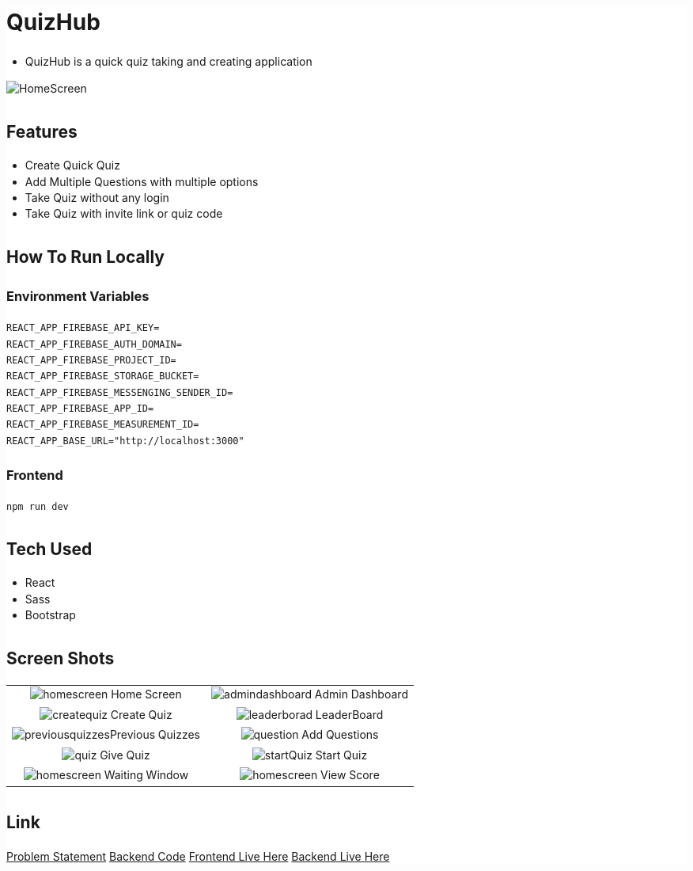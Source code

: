 # QuizHub

- QuizHub is a quick quiz taking and creating application

![HomeScreen](https://github.com/wraith-0/quizhub/blob/master/screenshots/homescreen.png?raw=true)

## Features

- Create Quick Quiz
- Add Multiple Questions with multiple options
- Take Quiz without any login
- Take Quiz with invite link or quiz code

## How To Run Locally

### Environment Variables

```
REACT_APP_FIREBASE_API_KEY=
REACT_APP_FIREBASE_AUTH_DOMAIN=
REACT_APP_FIREBASE_PROJECT_ID=
REACT_APP_FIREBASE_STORAGE_BUCKET=
REACT_APP_FIREBASE_MESSENGING_SENDER_ID=
REACT_APP_FIREBASE_APP_ID=
REACT_APP_FIREBASE_MEASUREMENT_ID=
REACT_APP_BASE_URL="http://localhost:3000"
```

### Frontend

```shell
npm run dev
```

## Tech Used

- React
- Sass
- Bootstrap

## Screen Shots

|                                                                                                                                                         |                                                                                                                                              |
| :-----------------------------------------------------------------------------------------------------------------------------------------------------: | :------------------------------------------------------------------------------------------------------------------------------------------: |
|        <img width="1604" alt="homescreen" src="https://github.com/wraith-0/quizhub/blob/master/screenshots/homescreen.png?raw=true"> Home Screen        | <img width="1604" alt="admindashboard" src="https://github.com/wraith-0/quizhub/blob/master/screenshots/admin.png?raw=true"> Admin Dashboard |
|        <img width="1604" alt="createquiz" src="https://github.com/wraith-0/quizhub/blob/master/screenshots/createquiz.png?raw=true"> Create Quiz        | <img width="1604" alt="leaderborad" src="https://github.com/wraith-0/quizhub/blob/master/screenshots/leaderboard.png?raw=true"> LeaderBoard  |
| <img width="1604" alt="previousquizzes" src="https://github.com/wraith-0/quizhub/blob/master/screenshots/previousquizzes.png?raw=true">Previous Quizzes |   <img width="1604" alt="question" src="https://github.com/wraith-0/quizhub/blob/master/screenshots/question.png?raw=true"> Add Questions    |
|               <img width="1604" alt="quiz" src="https://github.com/wraith-0/quizhub/blob/master/screenshots/quiz.png?raw=true"> Give Quiz               |    <img width="1604" alt="startQuiz" src="https://github.com/wraith-0/quizhub/blob/master/screenshots/startQuiz.png?raw=true"> Start Quiz    |
|     <img width="1604" alt="homescreen" src="https://github.com/wraith-0/quizhub/blob/master/screenshots/waitingscreen.png?raw=true"> Waiting Window     |   <img width="1604" alt="homescreen" src="https://github.com/wraith-0/quizhub/blob/master/screenshots/quizended.png?raw=true"> View Score    |

## Link

[Problem Statement](https://drive.google.com/file/d/17TtpdC4jaAq9D37L3ciU8uo6hTB0C8sq/view?usp=sharing)
[Backend Code](https://github.com/Abhishekkr3003/QuizHub-Backend)
[Frontend Live Here](https://quizhub-codebrew.netlify.app/)
[Backend Live Here](https://quizhub-api.herokuapp.com/)
